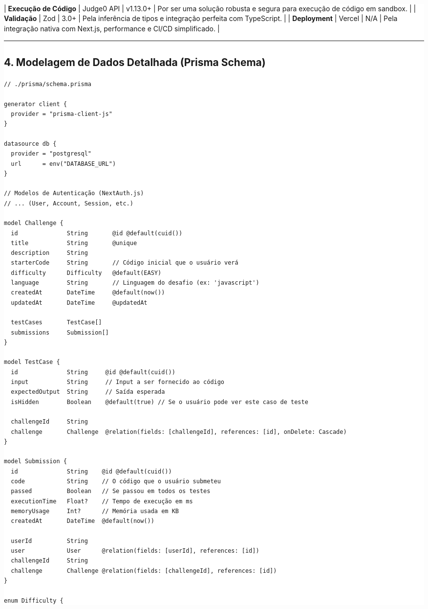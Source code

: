 | **Execução de Código** | Judge0 API | v1.13.0+ | Por ser uma solução robusta e segura para execução de código em sandbox. |
| **Validação** | Zod | 3.0+ | Pela inferência de tipos e integração perfeita com TypeScript. |
| **Deployment** | Vercel | N/A | Pela integração nativa com Next.js, performance e CI/CD simplificado. |

---

## 4. Modelagem de Dados Detalhada (Prisma Schema)

```prisma
// ./prisma/schema.prisma

generator client {
  provider = "prisma-client-js"
}

datasource db {
  provider = "postgresql"
  url      = env("DATABASE_URL")
}

// Modelos de Autenticação (NextAuth.js)
// ... (User, Account, Session, etc.)

model Challenge {
  id              String       @id @default(cuid())
  title           String       @unique
  description     String
  starterCode     String       // Código inicial que o usuário verá
  difficulty      Difficulty   @default(EASY)
  language        String       // Linguagem do desafio (ex: 'javascript')
  createdAt       DateTime     @default(now())
  updatedAt       DateTime     @updatedAt
  
  testCases       TestCase[]
  submissions     Submission[]
}

model TestCase {
  id              String     @id @default(cuid())
  input           String     // Input a ser fornecido ao código
  expectedOutput  String     // Saída esperada
  isHidden        Boolean    @default(true) // Se o usuário pode ver este caso de teste
  
  challengeId     String
  challenge       Challenge  @relation(fields: [challengeId], references: [id], onDelete: Cascade)
}

model Submission {
  id              String    @id @default(cuid())
  code            String    // O código que o usuário submeteu
  passed          Boolean   // Se passou em todos os testes
  executionTime   Float?    // Tempo de execução em ms
  memoryUsage     Int?      // Memória usada em KB
  createdAt       DateTime  @default(now())

  userId          String
  user            User      @relation(fields: [userId], references: [id])
  challengeId     String
  challenge       Challenge @relation(fields: [challengeId], references: [id])
}

enum Difficulty {
```